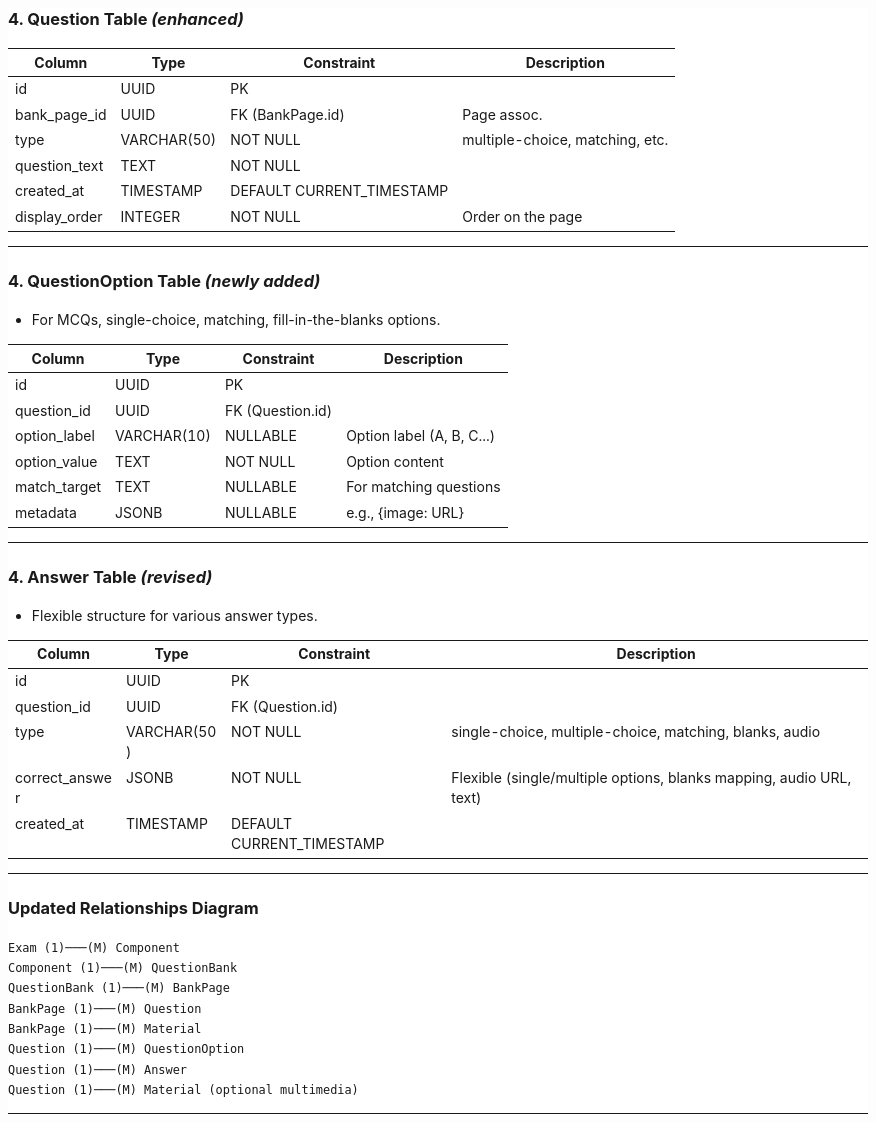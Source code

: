 
### 4. **Question Table** *(enhanced)*
| Column            | Type           | Constraint        | Description |
|-------------------|----------------|--------------------|-------------|
| id                | UUID           | PK                | |
| bank_page_id     | UUID           | FK (BankPage.id)  | Page assoc. |
| type             | VARCHAR(50)    | NOT NULL          | multiple-choice, matching, etc. |
| question_text    | TEXT           | NOT NULL          | |
| created_at       | TIMESTAMP      | DEFAULT CURRENT_TIMESTAMP | |
| display_order    | INTEGER        | NOT NULL          | Order on the page |

---

### 4. **QuestionOption Table** *(newly added)*
- For MCQs, single-choice, matching, fill-in-the-blanks options.

| Column        | Type           | Constraint        | Description |
|---------------|----------------|-------------------|-------------|
| id            | UUID           | PK                | |
| question_id   | UUID           | FK (Question.id)  | |
| option_label  | VARCHAR(10)    | NULLABLE          | Option label (A, B, C...) |
| option_value  | TEXT           | NOT NULL          | Option content |
| match_target  | TEXT           | NULLABLE          | For matching questions |
| metadata      | JSONB          | NULLABLE          | e.g., {image: URL} |

---

### 4. **Answer Table** *(revised)*
- Flexible structure for various answer types.

| Column        | Type           | Constraint        | Description |
|---------------|----------------|-------------------|-------------|
| id            | UUID           | PK                | |
| question_id   | UUID           | FK (Question.id)  | |
| type          | VARCHAR(50)    | NOT NULL          | single-choice, multiple-choice, matching, blanks, audio |
| correct_answer| JSONB          | NOT NULL          | Flexible (single/multiple options, blanks mapping, audio URL, text)|
| created_at    | TIMESTAMP      | DEFAULT CURRENT_TIMESTAMP | |

---

### **Updated Relationships Diagram**
```plaintext
Exam (1)───(M) Component
Component (1)───(M) QuestionBank
QuestionBank (1)───(M) BankPage
BankPage (1)───(M) Question
BankPage (1)───(M) Material
Question (1)───(M) QuestionOption
Question (1)───(M) Answer
Question (1)───(M) Material (optional multimedia)
```

---